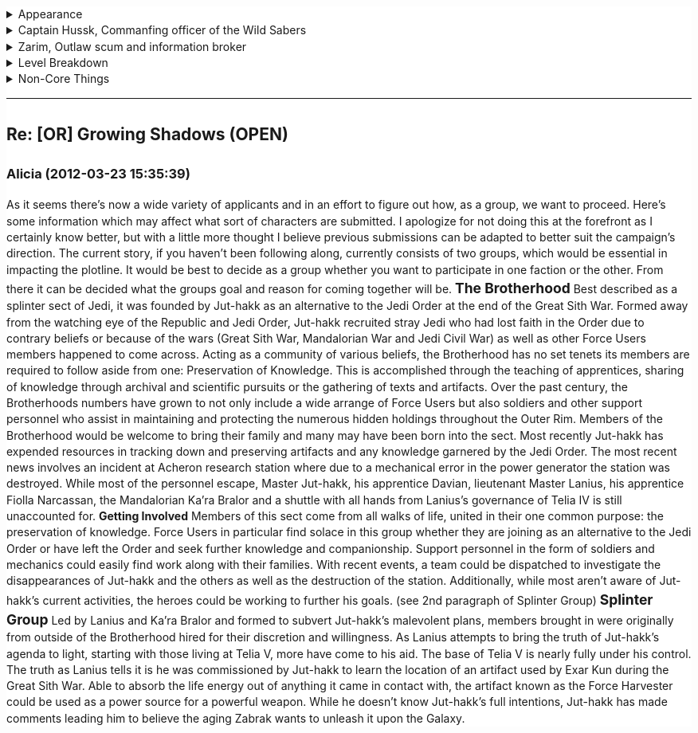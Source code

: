 <details><summary>Appearance</summary></details>

<details><summary>Captain Hussk, Commanfing officer of the Wild Sabers</summary></details>

<details><summary>Zarim, Outlaw scum and information broker</summary></details>

<details><summary>Level Breakdown</summary></details>

<details><summary>Non-Core Things</summary></details>

---

## Re: [OR] Growing Shadows (OPEN)

### **Alicia** (2012-03-23 15:35:39)

As it seems there’s now a wide variety of applicants and in an effort to figure out how, as a group, we want to proceed. Here’s some information which may affect what sort of characters are submitted.
I apologize for not doing this at the forefront as I certainly know better, but with a little more thought I believe previous submissions can be adapted to better suit the campaign’s direction.
The current story, if you haven’t been following along, currently consists of two groups, which would be essential in impacting the plotline. It would be best to decide as a group whether you want to participate in one faction or the other. From there it can be decided what the groups goal and reason for coming together will be.
<span style="font-size: 1.25em;">**The Brotherhood**</span>
Best described as a splinter sect of Jedi, it was founded by Jut-hakk as an alternative to the Jedi Order at the end of the Great Sith War. Formed away from the watching eye of the Republic and Jedi Order, Jut-hakk recruited stray Jedi who had lost faith in the Order due to contrary beliefs or because of the wars (Great Sith War, Mandalorian War and Jedi Civil War) as well as other Force Users members happened to come across. Acting as a community of various beliefs, the Brotherhood has no set tenets its members are required to follow aside from one: Preservation of Knowledge. This is accomplished through the teaching of apprentices, sharing of knowledge through archival and scientific pursuits or the gathering of texts and artifacts.
Over the past century, the Brotherhoods numbers have grown to not only include a wide arrange of Force Users but also soldiers and other support personnel who assist in maintaining and protecting the numerous hidden holdings throughout the Outer Rim. Members of the Brotherhood would be welcome to bring their family and many may have been born into the sect.
Most recently Jut-hakk has expended resources in tracking down and preserving artifacts and any knowledge garnered by the Jedi Order. The most recent news involves an incident at Acheron research station where due to a mechanical error in the power generator the station was destroyed. While most of the personnel escape, Master Jut-hakk, his apprentice Davian, lieutenant Master Lanius, his apprentice Fiolla Narcassan, the Mandalorian Ka’ra Bralor and a shuttle with all hands from Lanius’s governance of Telia IV is still unaccounted for.
**Getting Involved** Members of this sect come from all walks of life, united in their one common purpose: the preservation of knowledge. Force Users in particular find solace in this group whether they are joining as an alternative to the Jedi Order or have left the Order and seek further knowledge and companionship. Support personnel in the form of soldiers and mechanics could easily find work along with their families.
With recent events, a team could be dispatched to investigate the disappearances of Jut-hakk and the others as well as the destruction of the station.
Additionally, while most aren’t aware of Jut-hakk’s current activities, the heroes could be working to further his goals. (see 2nd paragraph of Splinter Group)
<span style="font-size: 1.25em;">**Splinter Group**</span>
Led by Lanius and Ka’ra Bralor and formed to subvert Jut-hakk’s malevolent plans, members brought in were originally from outside of the Brotherhood hired for their discretion and willingness. As Lanius attempts to bring the truth of Jut-hakk’s agenda to light, starting with those living at Telia V, more have come to his aid. The base of Telia V is nearly fully under his control.
The truth as Lanius tells it is he was commissioned by Jut-hakk to learn the location of an artifact used by Exar Kun during the Great Sith War. Able to absorb the life energy out of anything it came in contact with, the artifact known as the Force Harvester could be used as a power source for a powerful weapon. While he doesn’t know Jut-hakk’s full intentions, Jut-hakk has made comments leading him to believe the aging Zabrak wants to unleash it upon the Galaxy.